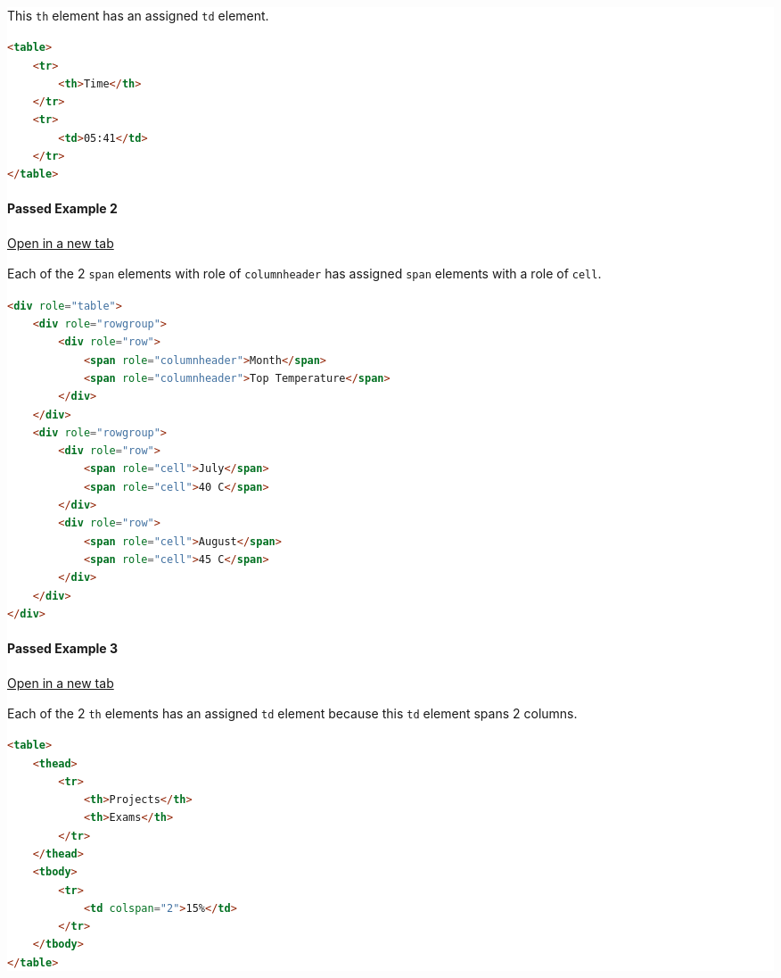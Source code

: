 This `th` element has an assigned `td` element.

```html
<table>
	<tr>
		<th>Time</th>
	</tr>
	<tr>
		<td>05:41</td>
	</tr>
</table>
```

#### Passed Example 2

<a class="example-link" title="Passed Example 2" target="_blank" href="https://w3.org/WAI/content-assets/wcag-act-rules/testcases/d0f69e/b04d95d8e4e0fb2ade127363a6906792698cdea7.html">Open in a new tab</a>

Each of the 2 `span` elements with role of `columnheader` has assigned `span` elements with a role of `cell`.

```html
<div role="table">
	<div role="rowgroup">
		<div role="row">
			<span role="columnheader">Month</span>
			<span role="columnheader">Top Temperature</span>
		</div>
	</div>
	<div role="rowgroup">
		<div role="row">
			<span role="cell">July</span>
			<span role="cell">40 C</span>
		</div>
		<div role="row">
			<span role="cell">August</span>
			<span role="cell">45 C</span>
		</div>
	</div>
</div>
```

#### Passed Example 3

<a class="example-link" title="Passed Example 3" target="_blank" href="https://w3.org/WAI/content-assets/wcag-act-rules/testcases/d0f69e/9fbe21d1ffdb176ef89afc95cc3f4f666353ee25.html">Open in a new tab</a>

Each of the 2 `th` elements has an assigned `td` element because this `td` element spans 2 columns.

```html
<table>
	<thead>
		<tr>
			<th>Projects</th>
			<th>Exams</th>
		</tr>
	</thead>
	<tbody>
		<tr>
			<td colspan="2">15%</td>
		</tr>
	</tbody>
</table>
```
